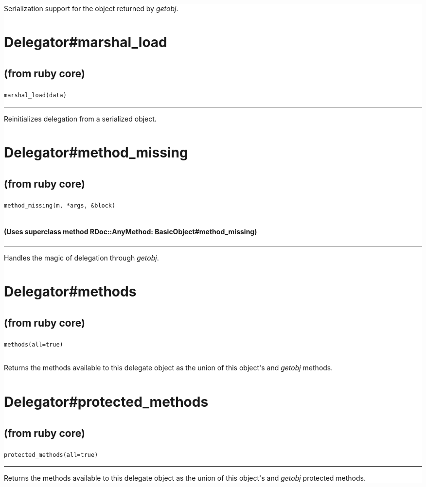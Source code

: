 Serialization support for the object returned by _*getobj*_.


# Delegator#marshal_load

(from ruby core)
---
    marshal_load(data)

---

Reinitializes delegation from a serialized object.


# Delegator#method_missing

(from ruby core)
---
    method_missing(m, *args, &block)

---

#### (Uses superclass method RDoc::AnyMethod: BasicObject#method_missing)
---

Handles the magic of delegation through _*getobj*_.


# Delegator#methods

(from ruby core)
---
    methods(all=true)

---

Returns the methods available to this delegate object as the union of this
object's and _*getobj*_ methods.


# Delegator#protected_methods

(from ruby core)
---
    protected_methods(all=true)

---

Returns the methods available to this delegate object as the union of this
object's and _*getobj*_ protected methods.

